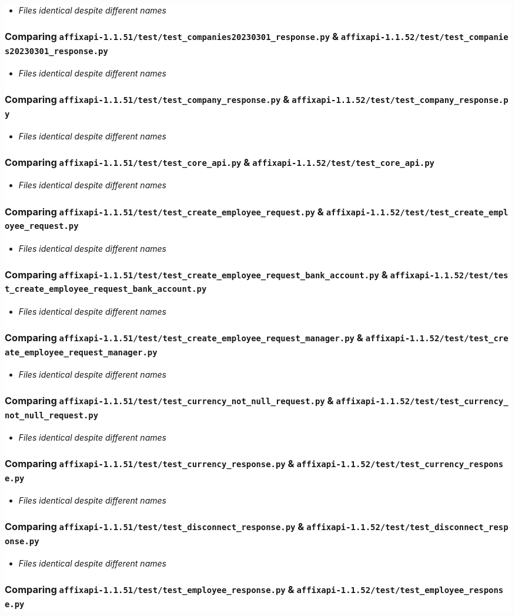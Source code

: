  * *Files identical despite different names*

### Comparing `affixapi-1.1.51/test/test_companies20230301_response.py` & `affixapi-1.1.52/test/test_companies20230301_response.py`

 * *Files identical despite different names*

### Comparing `affixapi-1.1.51/test/test_company_response.py` & `affixapi-1.1.52/test/test_company_response.py`

 * *Files identical despite different names*

### Comparing `affixapi-1.1.51/test/test_core_api.py` & `affixapi-1.1.52/test/test_core_api.py`

 * *Files identical despite different names*

### Comparing `affixapi-1.1.51/test/test_create_employee_request.py` & `affixapi-1.1.52/test/test_create_employee_request.py`

 * *Files identical despite different names*

### Comparing `affixapi-1.1.51/test/test_create_employee_request_bank_account.py` & `affixapi-1.1.52/test/test_create_employee_request_bank_account.py`

 * *Files identical despite different names*

### Comparing `affixapi-1.1.51/test/test_create_employee_request_manager.py` & `affixapi-1.1.52/test/test_create_employee_request_manager.py`

 * *Files identical despite different names*

### Comparing `affixapi-1.1.51/test/test_currency_not_null_request.py` & `affixapi-1.1.52/test/test_currency_not_null_request.py`

 * *Files identical despite different names*

### Comparing `affixapi-1.1.51/test/test_currency_response.py` & `affixapi-1.1.52/test/test_currency_response.py`

 * *Files identical despite different names*

### Comparing `affixapi-1.1.51/test/test_disconnect_response.py` & `affixapi-1.1.52/test/test_disconnect_response.py`

 * *Files identical despite different names*

### Comparing `affixapi-1.1.51/test/test_employee_response.py` & `affixapi-1.1.52/test/test_employee_response.py`
